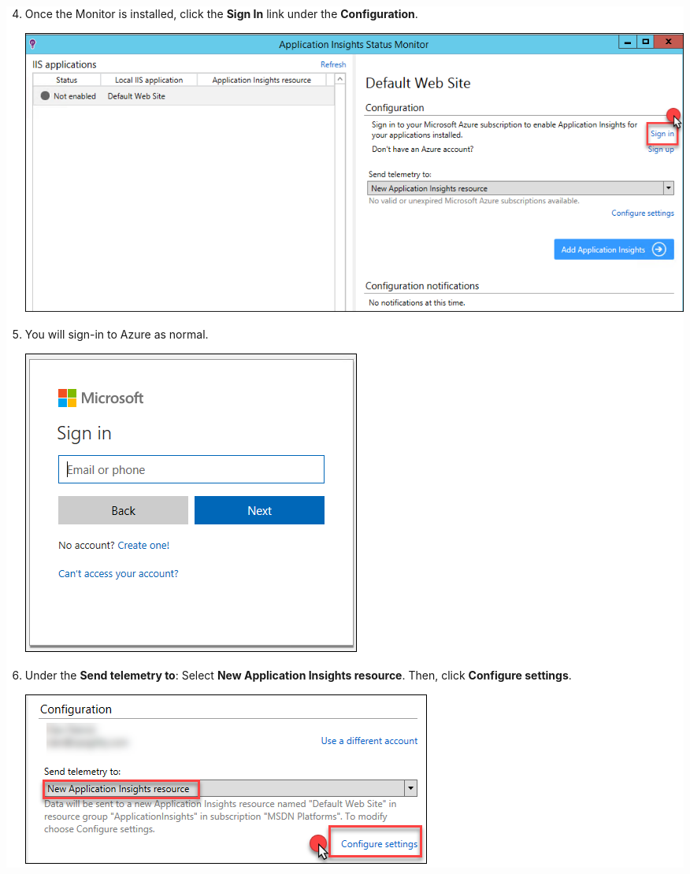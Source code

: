 4.  Once the Monitor is installed, click the **Sign In** link under the **Configuration**.

    ![Sign in is selected in the Application Insights Status Monitor window.](images/Lab-guide/image101.png "Application Insights Status Monitor window")

5.  You will sign-in to Azure as normal.

    ![Screenshot of the Azure sign in box.](images/Lab-guide/image102.png "Azure sign in box")

6.  Under the **Send telemetry to**: Select **New Application Insights resource**. Then, click **Configure settings**.

    ![Under Configuration, Send telemetry to is set to New Application Insights resource and the Configure settings button is selected.](images/Lab-guide/image103.png "Configuration section")
